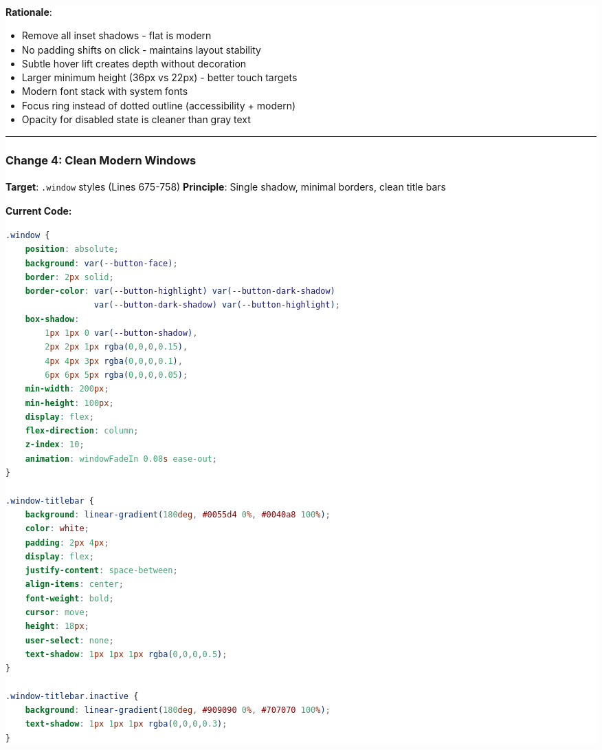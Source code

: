 **Rationale**:
- Remove all inset shadows - flat is modern
- No padding shifts on click - maintains layout stability
- Subtle hover lift creates depth without decoration
- Larger minimum height (36px vs 22px) - better touch targets
- Modern font stack with system fonts
- Focus ring instead of dotted outline (accessibility + modern)
- Opacity for disabled state is cleaner than gray text

---

### Change 4: Clean Modern Windows
**Target**: `.window` styles (Lines 675-758)
**Principle**: Single shadow, minimal borders, clean title bars

**Current Code:**
```css
.window {
    position: absolute;
    background: var(--button-face);
    border: 2px solid;
    border-color: var(--button-highlight) var(--button-dark-shadow)
                  var(--button-dark-shadow) var(--button-highlight);
    box-shadow:
        1px 1px 0 var(--button-shadow),
        2px 2px 1px rgba(0,0,0,0.15),
        4px 4px 3px rgba(0,0,0,0.1),
        6px 6px 5px rgba(0,0,0,0.05);
    min-width: 200px;
    min-height: 100px;
    display: flex;
    flex-direction: column;
    z-index: 10;
    animation: windowFadeIn 0.08s ease-out;
}

.window-titlebar {
    background: linear-gradient(180deg, #0055d4 0%, #0040a8 100%);
    color: white;
    padding: 2px 4px;
    display: flex;
    justify-content: space-between;
    align-items: center;
    font-weight: bold;
    cursor: move;
    height: 18px;
    user-select: none;
    text-shadow: 1px 1px 1px rgba(0,0,0,0.5);
}

.window-titlebar.inactive {
    background: linear-gradient(180deg, #909090 0%, #707070 100%);
    text-shadow: 1px 1px 1px rgba(0,0,0,0.3);
}
```
